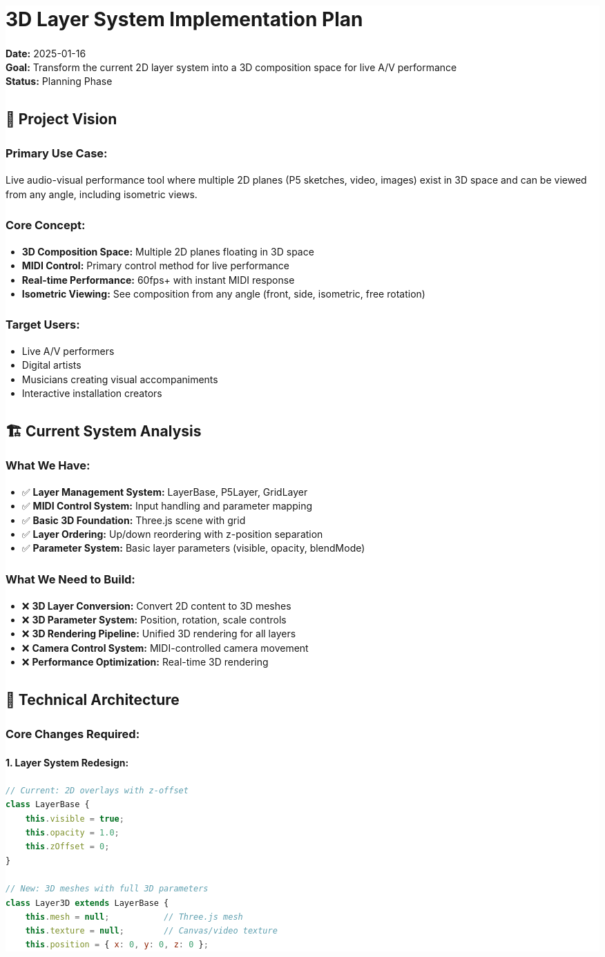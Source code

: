 # 3D Layer System Implementation Plan

**Date:** 2025-01-16  
**Goal:** Transform the current 2D layer system into a 3D composition space for live A/V performance  
**Status:** Planning Phase  

## 🎯 Project Vision

### **Primary Use Case:**
Live audio-visual performance tool where multiple 2D planes (P5 sketches, video, images) exist in 3D space and can be viewed from any angle, including isometric views.

### **Core Concept:**
- **3D Composition Space:** Multiple 2D planes floating in 3D space
- **MIDI Control:** Primary control method for live performance
- **Real-time Performance:** 60fps+ with instant MIDI response
- **Isometric Viewing:** See composition from any angle (front, side, isometric, free rotation)

### **Target Users:**
- Live A/V performers
- Digital artists
- Musicians creating visual accompaniments
- Interactive installation creators

## 🏗️ Current System Analysis

### **What We Have:**
- ✅ **Layer Management System:** LayerBase, P5Layer, GridLayer
- ✅ **MIDI Control System:** Input handling and parameter mapping
- ✅ **Basic 3D Foundation:** Three.js scene with grid
- ✅ **Layer Ordering:** Up/down reordering with z-position separation
- ✅ **Parameter System:** Basic layer parameters (visible, opacity, blendMode)

### **What We Need to Build:**
- ❌ **3D Layer Conversion:** Convert 2D content to 3D meshes
- ❌ **3D Parameter System:** Position, rotation, scale controls
- ❌ **3D Rendering Pipeline:** Unified 3D rendering for all layers
- ❌ **Camera Control System:** MIDI-controlled camera movement
- ❌ **Performance Optimization:** Real-time 3D rendering

## 🔧 Technical Architecture

### **Core Changes Required:**

#### **1. Layer System Redesign:**
```javascript
// Current: 2D overlays with z-offset
class LayerBase {
    this.visible = true;
    this.opacity = 1.0;
    this.zOffset = 0;
}

// New: 3D meshes with full 3D parameters
class Layer3D extends LayerBase {
    this.mesh = null;           // Three.js mesh
    this.texture = null;        // Canvas/video texture
    this.position = { x: 0, y: 0, z: 0 };
```